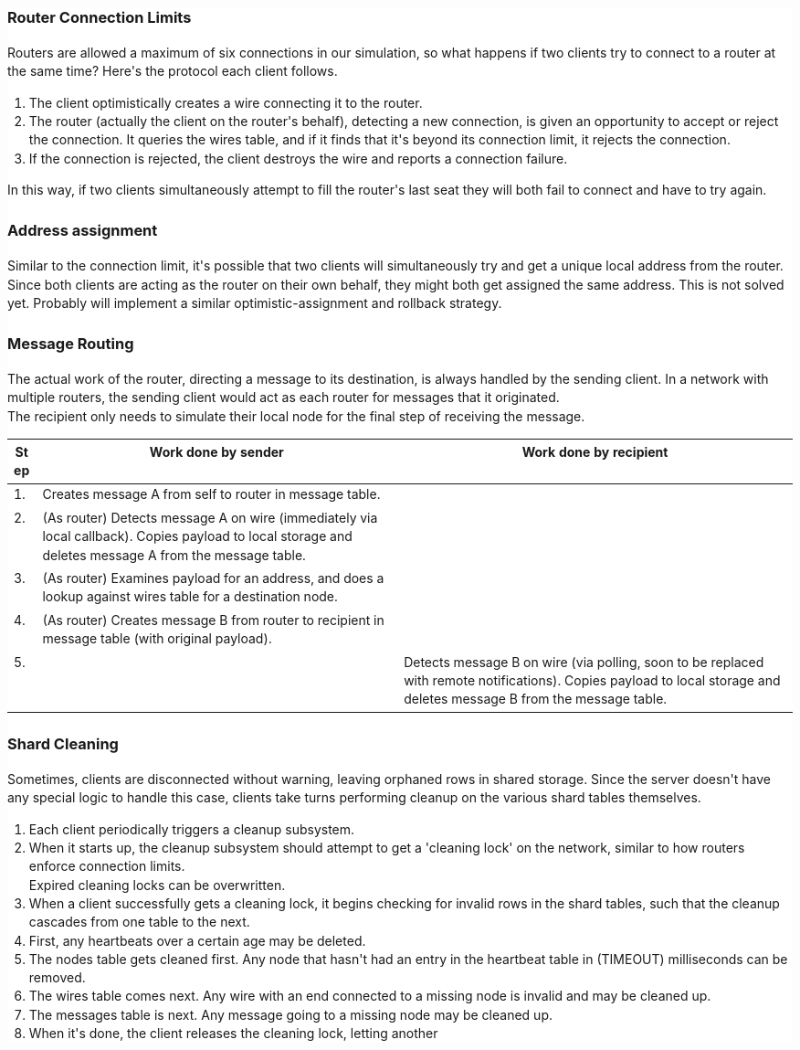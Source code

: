 ### Router Connection Limits

Routers are allowed a maximum of six connections in our simulation, so what 
happens if two clients try to connect to a router at the same time?  Here's 
the protocol each client follows.

1. The client optimistically creates a wire connecting it to the router.
2. The router (actually the client on the router's behalf), detecting a new 
   connection, is given an opportunity to accept or reject the connection.  It 
   queries the wires table, and if it finds that it's beyond its connection 
   limit, it rejects the connection.
3. If the connection is rejected, the client destroys the wire and reports a 
   connection failure.

In this way, if two clients simultaneously attempt to fill the router's last 
seat they will both fail to connect and have to try again.

### Address assignment

Similar to the connection limit, it's possible that two clients will 
simultaneously try and get a unique local address from the router.  Since both 
clients are acting as the router on their own behalf, they might both get 
assigned the same address.  This is not solved yet.  Probably will implement a 
similar optimistic-assignment and rollback strategy.

### Message Routing

The actual work of the router, directing a message to its destination, is 
always handled by the sending client.  In a network with multiple routers, 
the sending client would act as each router for messages that it originated.  
The recipient only needs to simulate their local node for the final step of 
receiving the message.

| Step | Work done by sender | Work done by recipient |
| ---- | ------------------- | ---------------------- |
| 1.   | Creates message A from self to router in message table. | |
| 2.   | (As router) Detects message A on wire (immediately via local callback).  Copies payload to local storage and deletes message A from the message table. | |
| 3.   | (As router) Examines payload for an address, and does a lookup against wires table for a destination node. | |
| 4.   | (As router) Creates message B from router to recipient in message table (with original payload). | |
| 5.   | | Detects message B on wire (via polling, soon to be replaced with remote notifications).  Copies payload to local storage and deletes message B from the message table. |

### Shard Cleaning

Sometimes, clients are disconnected without warning, leaving orphaned rows in 
shared storage.  Since the server doesn't have any special logic to handle this 
case, clients take turns performing cleanup on the various shard tables themselves.

1. Each client periodically triggers a cleanup subsystem.
2. When it starts up, the cleanup subsystem should attempt to get a 'cleaning 
   lock' on the network, similar to how routers enforce connection limits.  
   Expired cleaning locks can be overwritten.
3. When a client successfully gets a cleaning lock, it begins checking for 
   invalid rows in the shard tables, such that the cleanup cascades from one 
   table to the next.
  1. First, any heartbeats over a certain age may be deleted.
  2. The nodes table gets cleaned first.  Any node that hasn't had an entry in 
     the heartbeat table in (TIMEOUT) milliseconds can be removed.
  3. The wires table comes next.  Any wire with an end connected to a missing 
     node is invalid and may be cleaned up.
  4. The messages table is next. Any message going to a missing node may be 
     cleaned up.
4. When it's done, the client releases the cleaning lock, letting another 
